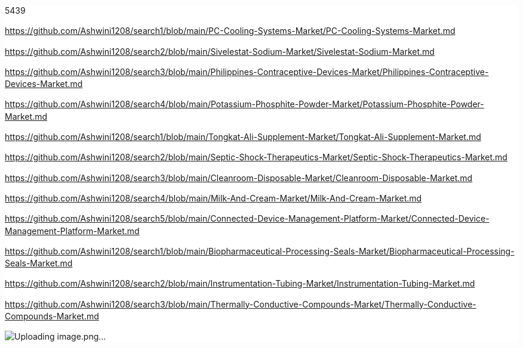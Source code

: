 5439</p><p><a href="https://github.com/Ashwini1208/search1/blob/main/PC-Cooling-Systems-Market/PC-Cooling-Systems-Market.md">https://github.com/Ashwini1208/search1/blob/main/PC-Cooling-Systems-Market/PC-Cooling-Systems-Market.md</a></p><p><a href="https://github.com/Ashwini1208/search2/blob/main/Sivelestat-Sodium-Market/Sivelestat-Sodium-Market.md">https://github.com/Ashwini1208/search2/blob/main/Sivelestat-Sodium-Market/Sivelestat-Sodium-Market.md</a></p><p><a href="https://github.com/Ashwini1208/search3/blob/main/Philippines-Contraceptive-Devices-Market/Philippines-Contraceptive-Devices-Market.md">https://github.com/Ashwini1208/search3/blob/main/Philippines-Contraceptive-Devices-Market/Philippines-Contraceptive-Devices-Market.md</a></p><p><a href="https://github.com/Ashwini1208/search4/blob/main/Potassium-Phosphite-Powder-Market/Potassium-Phosphite-Powder-Market.md">https://github.com/Ashwini1208/search4/blob/main/Potassium-Phosphite-Powder-Market/Potassium-Phosphite-Powder-Market.md</a></p><p><a href="https://github.com/Ashwini1208/search1/blob/main/Tongkat-Ali-Supplement-Market/Tongkat-Ali-Supplement-Market.md">https://github.com/Ashwini1208/search1/blob/main/Tongkat-Ali-Supplement-Market/Tongkat-Ali-Supplement-Market.md</a></p><p><a href="https://github.com/Ashwini1208/search2/blob/main/Septic-Shock-Therapeutics-Market/Septic-Shock-Therapeutics-Market.md">https://github.com/Ashwini1208/search2/blob/main/Septic-Shock-Therapeutics-Market/Septic-Shock-Therapeutics-Market.md</a></p><p><a href="https://github.com/Ashwini1208/search3/blob/main/Cleanroom-Disposable-Market/Cleanroom-Disposable-Market.md">https://github.com/Ashwini1208/search3/blob/main/Cleanroom-Disposable-Market/Cleanroom-Disposable-Market.md</a></p><p><a href="https://github.com/Ashwini1208/search4/blob/main/Milk-And-Cream-Market/Milk-And-Cream-Market.md">https://github.com/Ashwini1208/search4/blob/main/Milk-And-Cream-Market/Milk-And-Cream-Market.md</a></p><p><a href="https://github.com/Ashwini1208/search5/blob/main/Connected-Device-Management-Platform-Market/Connected-Device-Management-Platform-Market.md">https://github.com/Ashwini1208/search5/blob/main/Connected-Device-Management-Platform-Market/Connected-Device-Management-Platform-Market.md</a></p><p><a href="https://github.com/Ashwini1208/search1/blob/main/Biopharmaceutical-Processing-Seals-Market/Biopharmaceutical-Processing-Seals-Market.md">https://github.com/Ashwini1208/search1/blob/main/Biopharmaceutical-Processing-Seals-Market/Biopharmaceutical-Processing-Seals-Market.md</a></p><p><a href="https://github.com/Ashwini1208/search2/blob/main/Instrumentation-Tubing-Market/Instrumentation-Tubing-Market.md">https://github.com/Ashwini1208/search2/blob/main/Instrumentation-Tubing-Market/Instrumentation-Tubing-Market.md</a></p><p><a href="https://github.com/Ashwini1208/search3/blob/main/Thermally-Conductive-Compounds-Market/Thermally-Conductive-Compounds-Market.md">https://github.com/Ashwini1208/search3/blob/main/Thermally-Conductive-Compounds-Market/Thermally-Conductive-Compounds-Market.md</a></p>
![Uploading image.png…]()

